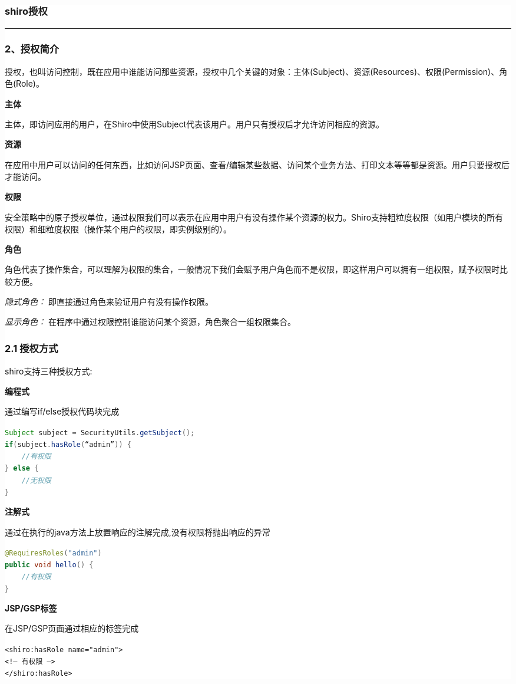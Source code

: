 ### shiro授权 ###
---

### 2、授权简介

授权，也叫访问控制，既在应用中谁能访问那些资源，授权中几个关键的对象：主体(Subject)、资源(Resources)、权限(Permission)、角色(Role)。

**主体**

主体，即访问应用的用户，在Shiro中使用Subject代表该用户。用户只有授权后才允许访问相应的资源。

**资源**

在应用中用户可以访问的任何东西，比如访问JSP页面、查看/编辑某些数据、访问某个业务方法、打印文本等等都是资源。用户只要授权后才能访问。

**权限**

安全策略中的原子授权单位，通过权限我们可以表示在应用中用户有没有操作某个资源的权力。Shiro支持粗粒度权限（如用户模块的所有权限）和细粒度权限（操作某个用户的权限，即实例级别的）。

**角色**

角色代表了操作集合，可以理解为权限的集合，一般情况下我们会赋予用户角色而不是权限，即这样用户可以拥有一组权限，赋予权限时比较方便。

*隐式角色：* 即直接通过角色来验证用户有没有操作权限。

*显示角色：* 在程序中通过权限控制谁能访问某个资源，角色聚合一组权限集合。

### 2.1 授权方式

shiro支持三种授权方式:

**编程式**

通过编写if/else授权代码块完成

``` java
Subject subject = SecurityUtils.getSubject();  
if(subject.hasRole(“admin”)) {  
    //有权限  
} else {  
    //无权限  
}   
```

**注解式**

通过在执行的java方法上放置响应的注解完成,没有权限将抛出响应的异常

```java
@RequiresRoles("admin")  
public void hello() {  
    //有权限  
}
```

**JSP/GSP标签**

在JSP/GSP页面通过相应的标签完成

```
<shiro:hasRole name="admin">  
<!— 有权限 —>  
</shiro:hasRole>   
```
